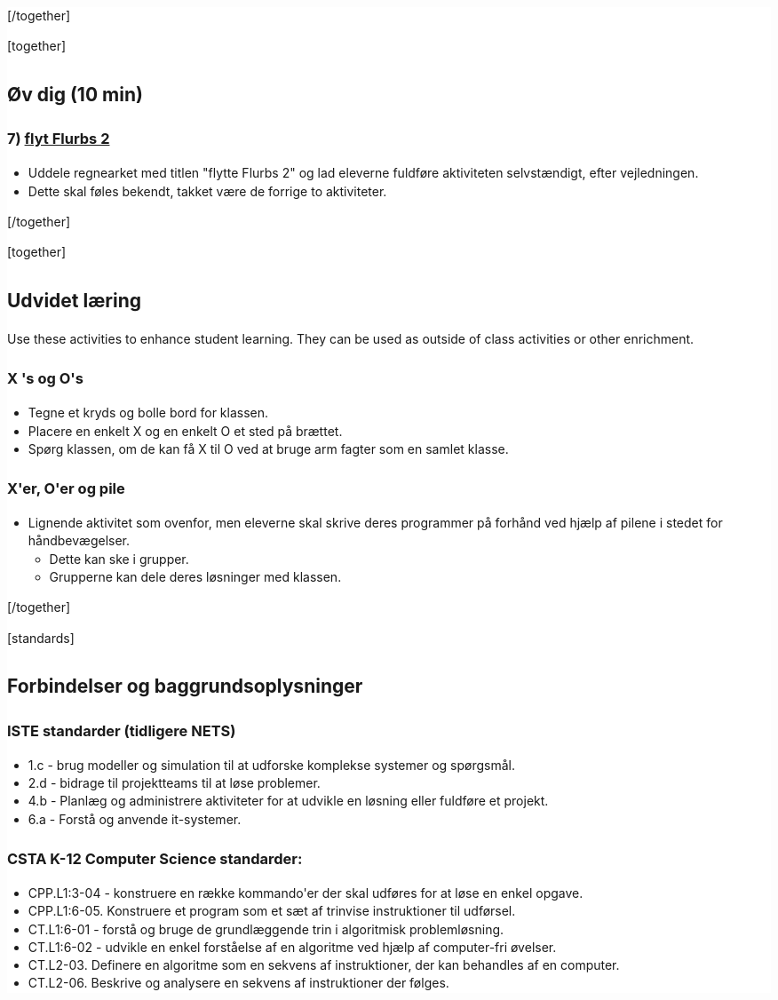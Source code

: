 [/together]

[together]

## Øv dig (10 min)

### <a name="Assessment"></a>7) [flyt Flurbs 2](/curriculum/course1/2/Assessment2-MoveIt.pdf)

  * Uddele regnearket med titlen "flytte Flurbs 2" og lad eleverne fuldføre aktiviteten selvstændigt, efter vejledningen. 
  * Dette skal føles bekendt, takket være de forrige to aktiviteter.

[/together]

[together]

## Udvidet læring

Use these activities to enhance student learning. They can be used as outside of class activities or other enrichment.

### X 's og O's

  * Tegne et kryds og bolle bord for klassen.
  * Placere en enkelt X og en enkelt O et sted på brættet.
  * Spørg klassen, om de kan få X til O ved at bruge arm fagter som en samlet klasse. 

### X'er, O'er og pile

  * Lignende aktivitet som ovenfor, men eleverne skal skrive deres programmer på forhånd ved hjælp af pilene i stedet for håndbevægelser. 
      * Dette kan ske i grupper. 
      * Grupperne kan dele deres løsninger med klassen.

[/together]

[standards]

## Forbindelser og baggrundsoplysninger

### ISTE standarder (tidligere NETS)

  * 1.c - brug modeller og simulation til at udforske komplekse systemer og spørgsmål. 
  * 2.d - bidrage til projektteams til at løse problemer.
  * 4.b - Planlæg og administrere aktiviteter for at udvikle en løsning eller fuldføre et projekt.
  * 6.a - Forstå og anvende it-systemer. 

### CSTA K-12 Computer Science standarder:

  * CPP.L1:3-04 - konstruere en række kommando'er der skal udføres for at løse en enkel opgave. 
  * CPP.L1:6-05. Konstruere et program som et sæt af trinvise instruktioner til udførsel.
  * CT.L1:6-01 - forstå og bruge de grundlæggende trin i algoritmisk problemløsning. 
  * CT.L1:6-02 - udvikle en enkel forståelse af en algoritme ved hjælp af computer-fri øvelser. 
  * CT.L2-03. Definere en algoritme som en sekvens af instruktioner, der kan behandles af en computer.
  * CT.L2-06. Beskrive og analysere en sekvens af instruktioner der følges. 
